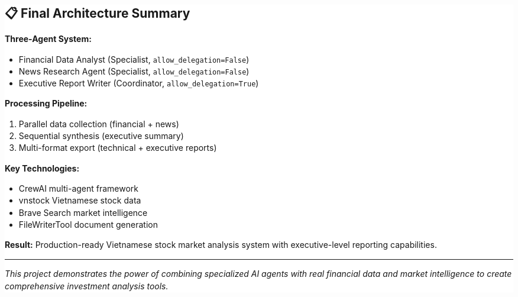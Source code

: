 ## 📋 Final Architecture Summary

**Three-Agent System:**
- Financial Data Analyst (Specialist, `allow_delegation=False`)
- News Research Agent (Specialist, `allow_delegation=False`)  
- Executive Report Writer (Coordinator, `allow_delegation=True`)

**Processing Pipeline:**
1. Parallel data collection (financial + news)
2. Sequential synthesis (executive summary)
3. Multi-format export (technical + executive reports)

**Key Technologies:**
- CrewAI multi-agent framework
- vnstock Vietnamese stock data
- Brave Search market intelligence
- FileWriterTool document generation

**Result:** Production-ready Vietnamese stock market analysis system with executive-level reporting capabilities.

---

*This project demonstrates the power of combining specialized AI agents with real financial data and market intelligence to create comprehensive investment analysis tools.*
